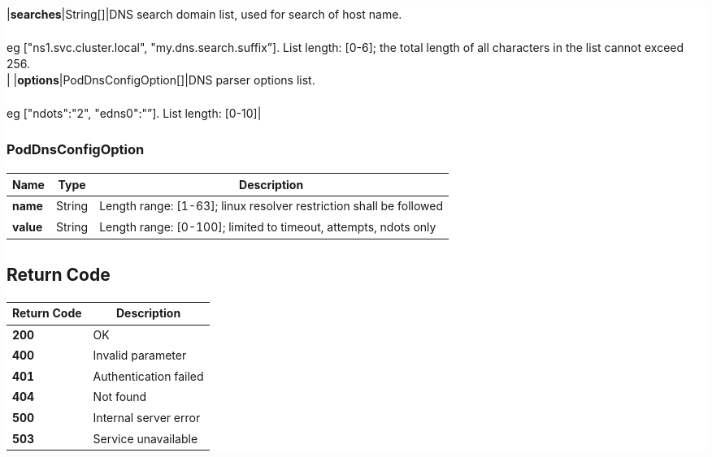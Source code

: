 |**searches**|String[]|DNS search domain list, used for search of host name. <br><br>eg ["ns1.svc.cluster.local", "my.dns.search.suffix”]. List length: [0-6]; the total length of all characters in the list cannot exceed 256. <br>|
|**options**|PodDnsConfigOption[]|DNS parser options list. <br><br>eg  ["ndots":"2", "edns0":"”]. List length: [0-10]|
### PodDnsConfigOption
|Name|Type|Description|
|---|---|---|
|**name**|String|Length range: [1-63]; linux resolver restriction shall be followed|
|**value**|String|Length range: [0-100]; limited to timeout, attempts, ndots only|

## Return Code
|Return Code|Description|
|---|---|
|**200**|OK|
|**400**|Invalid parameter|
|**401**|Authentication failed|
|**404**|Not found|
|**500**|Internal server error|
|**503**|Service unavailable|
